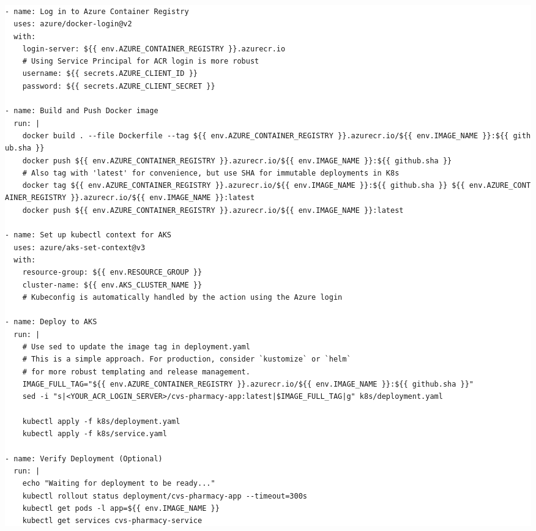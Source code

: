     - name: Log in to Azure Container Registry
      uses: azure/docker-login@v2
      with:
        login-server: ${{ env.AZURE_CONTAINER_REGISTRY }}.azurecr.io
        # Using Service Principal for ACR login is more robust
        username: ${{ secrets.AZURE_CLIENT_ID }}
        password: ${{ secrets.AZURE_CLIENT_SECRET }}

    - name: Build and Push Docker image
      run: |
        docker build . --file Dockerfile --tag ${{ env.AZURE_CONTAINER_REGISTRY }}.azurecr.io/${{ env.IMAGE_NAME }}:${{ github.sha }}
        docker push ${{ env.AZURE_CONTAINER_REGISTRY }}.azurecr.io/${{ env.IMAGE_NAME }}:${{ github.sha }}
        # Also tag with 'latest' for convenience, but use SHA for immutable deployments in K8s
        docker tag ${{ env.AZURE_CONTAINER_REGISTRY }}.azurecr.io/${{ env.IMAGE_NAME }}:${{ github.sha }} ${{ env.AZURE_CONTAINER_REGISTRY }}.azurecr.io/${{ env.IMAGE_NAME }}:latest
        docker push ${{ env.AZURE_CONTAINER_REGISTRY }}.azurecr.io/${{ env.IMAGE_NAME }}:latest

    - name: Set up kubectl context for AKS
      uses: azure/aks-set-context@v3
      with:
        resource-group: ${{ env.RESOURCE_GROUP }}
        cluster-name: ${{ env.AKS_CLUSTER_NAME }}
        # Kubeconfig is automatically handled by the action using the Azure login

    - name: Deploy to AKS
      run: |
        # Use sed to update the image tag in deployment.yaml
        # This is a simple approach. For production, consider `kustomize` or `helm`
        # for more robust templating and release management.
        IMAGE_FULL_TAG="${{ env.AZURE_CONTAINER_REGISTRY }}.azurecr.io/${{ env.IMAGE_NAME }}:${{ github.sha }}"
        sed -i "s|<YOUR_ACR_LOGIN_SERVER>/cvs-pharmacy-app:latest|$IMAGE_FULL_TAG|g" k8s/deployment.yaml

        kubectl apply -f k8s/deployment.yaml
        kubectl apply -f k8s/service.yaml

    - name: Verify Deployment (Optional)
      run: |
        echo "Waiting for deployment to be ready..."
        kubectl rollout status deployment/cvs-pharmacy-app --timeout=300s
        kubectl get pods -l app=${{ env.IMAGE_NAME }}
        kubectl get services cvs-pharmacy-service
